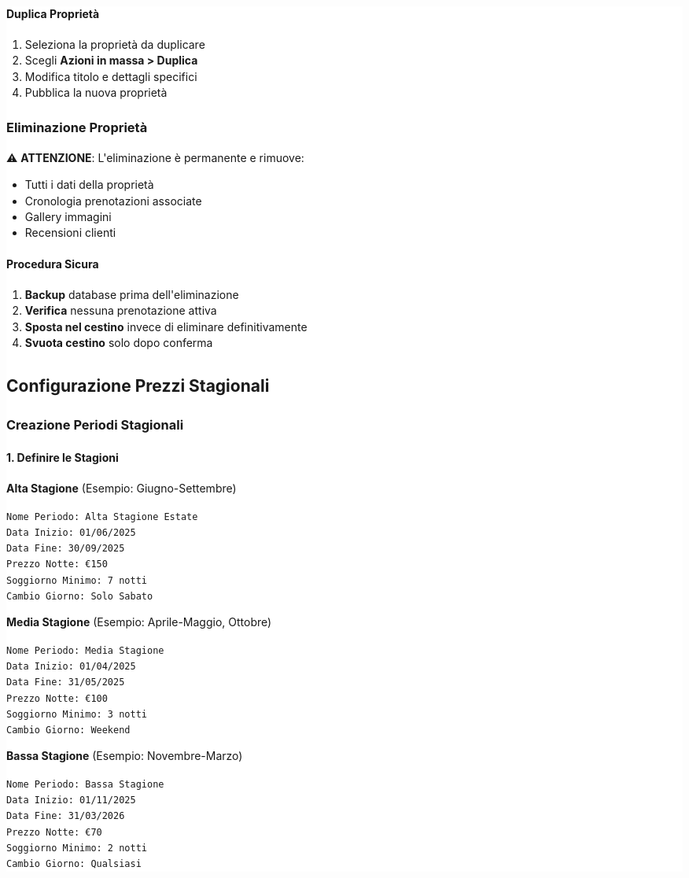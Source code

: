#### Duplica Proprietà
1. Seleziona la proprietà da duplicare
2. Scegli **Azioni in massa > Duplica**
3. Modifica titolo e dettagli specifici
4. Pubblica la nuova proprietà

### Eliminazione Proprietà

⚠️ **ATTENZIONE**: L'eliminazione è permanente e rimuove:
- Tutti i dati della proprietà
- Cronologia prenotazioni associate
- Gallery immagini
- Recensioni clienti

#### Procedura Sicura
1. **Backup** database prima dell'eliminazione
2. **Verifica** nessuna prenotazione attiva
3. **Sposta nel cestino** invece di eliminare definitivamente
4. **Svuota cestino** solo dopo conferma

## Configurazione Prezzi Stagionali

### Creazione Periodi Stagionali

#### 1. Definire le Stagioni

**Alta Stagione** (Esempio: Giugno-Settembre)
```
Nome Periodo: Alta Stagione Estate
Data Inizio: 01/06/2025
Data Fine: 30/09/2025
Prezzo Notte: €150
Soggiorno Minimo: 7 notti
Cambio Giorno: Solo Sabato
```

**Media Stagione** (Esempio: Aprile-Maggio, Ottobre)
```
Nome Periodo: Media Stagione
Data Inizio: 01/04/2025
Data Fine: 31/05/2025
Prezzo Notte: €100
Soggiorno Minimo: 3 notti
Cambio Giorno: Weekend
```

**Bassa Stagione** (Esempio: Novembre-Marzo)
```
Nome Periodo: Bassa Stagione
Data Inizio: 01/11/2025
Data Fine: 31/03/2026
Prezzo Notte: €70
Soggiorno Minimo: 2 notti
Cambio Giorno: Qualsiasi
```
